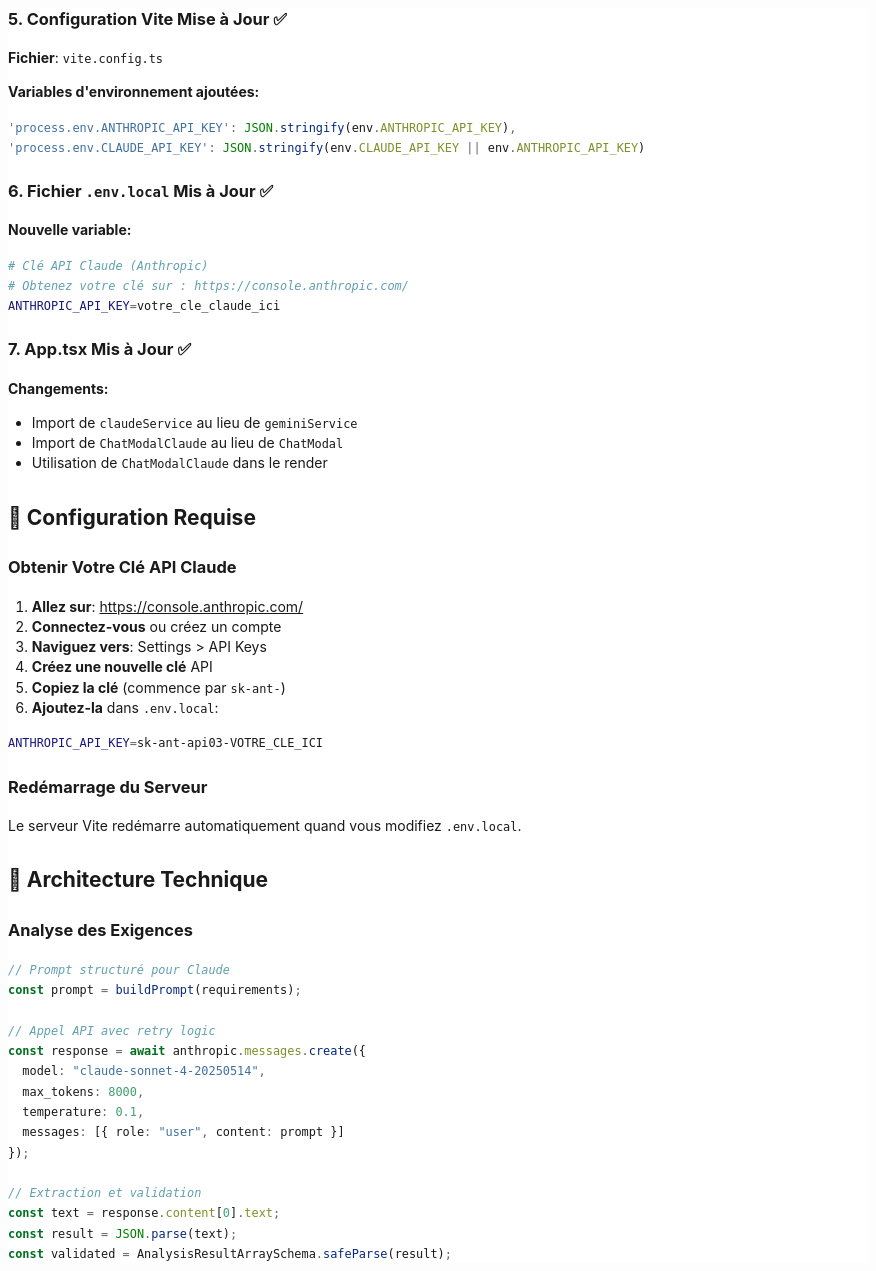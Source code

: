 ### 5. Configuration Vite Mise à Jour ✅

**Fichier**: `vite.config.ts`

**Variables d'environnement ajoutées:**
```typescript
'process.env.ANTHROPIC_API_KEY': JSON.stringify(env.ANTHROPIC_API_KEY),
'process.env.CLAUDE_API_KEY': JSON.stringify(env.CLAUDE_API_KEY || env.ANTHROPIC_API_KEY)
```

### 6. Fichier `.env.local` Mis à Jour ✅

**Nouvelle variable:**
```bash
# Clé API Claude (Anthropic)
# Obtenez votre clé sur : https://console.anthropic.com/
ANTHROPIC_API_KEY=votre_cle_claude_ici
```

### 7. App.tsx Mis à Jour ✅

**Changements:**
- Import de `claudeService` au lieu de `geminiService`
- Import de `ChatModalClaude` au lieu de `ChatModal`
- Utilisation de `ChatModalClaude` dans le render

## 🎯 Configuration Requise

### Obtenir Votre Clé API Claude

1. **Allez sur**: https://console.anthropic.com/
2. **Connectez-vous** ou créez un compte
3. **Naviguez vers**: Settings > API Keys
4. **Créez une nouvelle clé** API
5. **Copiez la clé** (commence par `sk-ant-`)
6. **Ajoutez-la** dans `.env.local`:

```bash
ANTHROPIC_API_KEY=sk-ant-api03-VOTRE_CLE_ICI
```

### Redémarrage du Serveur

Le serveur Vite redémarre automatiquement quand vous modifiez `.env.local`.

## 🔧 Architecture Technique

### Analyse des Exigences

```typescript
// Prompt structuré pour Claude
const prompt = buildPrompt(requirements);

// Appel API avec retry logic
const response = await anthropic.messages.create({
  model: "claude-sonnet-4-20250514",
  max_tokens: 8000,
  temperature: 0.1,
  messages: [{ role: "user", content: prompt }]
});

// Extraction et validation
const text = response.content[0].text;
const result = JSON.parse(text);
const validated = AnalysisResultArraySchema.safeParse(result);
```